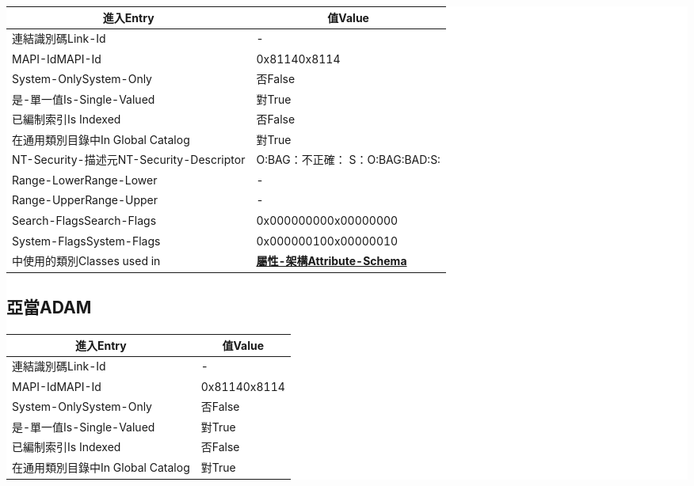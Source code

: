 

| <span data-ttu-id="65bb6-155">進入</span><span class="sxs-lookup"><span data-stu-id="65bb6-155">Entry</span></span> | <span data-ttu-id="65bb6-156">值</span><span class="sxs-lookup"><span data-stu-id="65bb6-156">Value</span></span> |
|------------------------|----------------------------------------------------------|
| <span data-ttu-id="65bb6-157">連結識別碼</span><span class="sxs-lookup"><span data-stu-id="65bb6-157">Link-Id</span></span>                | \-                                                       |
| <span data-ttu-id="65bb6-158">MAPI-Id</span><span class="sxs-lookup"><span data-stu-id="65bb6-158">MAPI-Id</span></span>                | <span data-ttu-id="65bb6-159">0x8114</span><span class="sxs-lookup"><span data-stu-id="65bb6-159">0x8114</span></span>                                                   |
| <span data-ttu-id="65bb6-160">System-Only</span><span class="sxs-lookup"><span data-stu-id="65bb6-160">System-Only</span></span>            | <span data-ttu-id="65bb6-161">否</span><span class="sxs-lookup"><span data-stu-id="65bb6-161">False</span></span>                                                    |
| <span data-ttu-id="65bb6-162">是-單一值</span><span class="sxs-lookup"><span data-stu-id="65bb6-162">Is-Single-Valued</span></span>       | <span data-ttu-id="65bb6-163">對</span><span class="sxs-lookup"><span data-stu-id="65bb6-163">True</span></span>                                                     |
| <span data-ttu-id="65bb6-164">已編制索引</span><span class="sxs-lookup"><span data-stu-id="65bb6-164">Is Indexed</span></span>             | <span data-ttu-id="65bb6-165">否</span><span class="sxs-lookup"><span data-stu-id="65bb6-165">False</span></span>                                                    |
| <span data-ttu-id="65bb6-166">在通用類別目錄中</span><span class="sxs-lookup"><span data-stu-id="65bb6-166">In Global Catalog</span></span>      | <span data-ttu-id="65bb6-167">對</span><span class="sxs-lookup"><span data-stu-id="65bb6-167">True</span></span>                                                     |
| <span data-ttu-id="65bb6-168">NT-Security-描述元</span><span class="sxs-lookup"><span data-stu-id="65bb6-168">NT-Security-Descriptor</span></span> | <span data-ttu-id="65bb6-169">O:BAG：不正確： S：</span><span class="sxs-lookup"><span data-stu-id="65bb6-169">O:BAG:BAD:S:</span></span>                                             |
| <span data-ttu-id="65bb6-170">Range-Lower</span><span class="sxs-lookup"><span data-stu-id="65bb6-170">Range-Lower</span></span>            | \-                                                       |
| <span data-ttu-id="65bb6-171">Range-Upper</span><span class="sxs-lookup"><span data-stu-id="65bb6-171">Range-Upper</span></span>            | \-                                                       |
| <span data-ttu-id="65bb6-172">Search-Flags</span><span class="sxs-lookup"><span data-stu-id="65bb6-172">Search-Flags</span></span>           | <span data-ttu-id="65bb6-173">0x00000000</span><span class="sxs-lookup"><span data-stu-id="65bb6-173">0x00000000</span></span>                                               |
| <span data-ttu-id="65bb6-174">System-Flags</span><span class="sxs-lookup"><span data-stu-id="65bb6-174">System-Flags</span></span>           | <span data-ttu-id="65bb6-175">0x00000010</span><span class="sxs-lookup"><span data-stu-id="65bb6-175">0x00000010</span></span>                                               |
| <span data-ttu-id="65bb6-176">中使用的類別</span><span class="sxs-lookup"><span data-stu-id="65bb6-176">Classes used in</span></span>        | [<span data-ttu-id="65bb6-177">**屬性-架構**</span><span class="sxs-lookup"><span data-stu-id="65bb6-177">**Attribute-Schema**</span></span>](c-attributeschema.md)<br/> |



## <a name="adam"></a><span data-ttu-id="65bb6-178">亞當</span><span class="sxs-lookup"><span data-stu-id="65bb6-178">ADAM</span></span>



| <span data-ttu-id="65bb6-179">進入</span><span class="sxs-lookup"><span data-stu-id="65bb6-179">Entry</span></span> | <span data-ttu-id="65bb6-180">值</span><span class="sxs-lookup"><span data-stu-id="65bb6-180">Value</span></span> |
|------------------------|----------------------------------------------------------|
| <span data-ttu-id="65bb6-181">連結識別碼</span><span class="sxs-lookup"><span data-stu-id="65bb6-181">Link-Id</span></span>                | \-                                                       |
| <span data-ttu-id="65bb6-182">MAPI-Id</span><span class="sxs-lookup"><span data-stu-id="65bb6-182">MAPI-Id</span></span>                | <span data-ttu-id="65bb6-183">0x8114</span><span class="sxs-lookup"><span data-stu-id="65bb6-183">0x8114</span></span>                                                   |
| <span data-ttu-id="65bb6-184">System-Only</span><span class="sxs-lookup"><span data-stu-id="65bb6-184">System-Only</span></span>            | <span data-ttu-id="65bb6-185">否</span><span class="sxs-lookup"><span data-stu-id="65bb6-185">False</span></span>                                                    |
| <span data-ttu-id="65bb6-186">是-單一值</span><span class="sxs-lookup"><span data-stu-id="65bb6-186">Is-Single-Valued</span></span>       | <span data-ttu-id="65bb6-187">對</span><span class="sxs-lookup"><span data-stu-id="65bb6-187">True</span></span>                                                     |
| <span data-ttu-id="65bb6-188">已編制索引</span><span class="sxs-lookup"><span data-stu-id="65bb6-188">Is Indexed</span></span>             | <span data-ttu-id="65bb6-189">否</span><span class="sxs-lookup"><span data-stu-id="65bb6-189">False</span></span>                                                    |
| <span data-ttu-id="65bb6-190">在通用類別目錄中</span><span class="sxs-lookup"><span data-stu-id="65bb6-190">In Global Catalog</span></span>      | <span data-ttu-id="65bb6-191">對</span><span class="sxs-lookup"><span data-stu-id="65bb6-191">True</span></span>                                                     |
